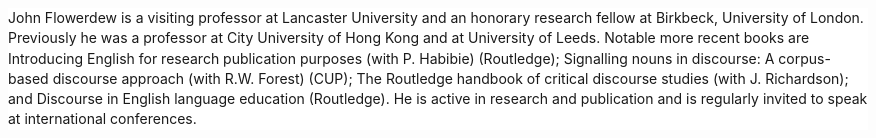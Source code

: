 John Flowerdew is a visiting professor at Lancaster University and an honorary research fellow at Birkbeck, University of London. Previously he was a professor at City University of Hong Kong and at University of Leeds. Notable more recent books are Introducing English for research publication purposes (with P. Habibie) (Routledge); Signalling nouns in discourse: A corpus-based discourse approach (with R.W. Forest) (CUP); The Routledge handbook of critical discourse studies (with J. Richardson); and Discourse in English language education (Routledge). He is active in research and publication and is regularly invited to speak at international conferences.